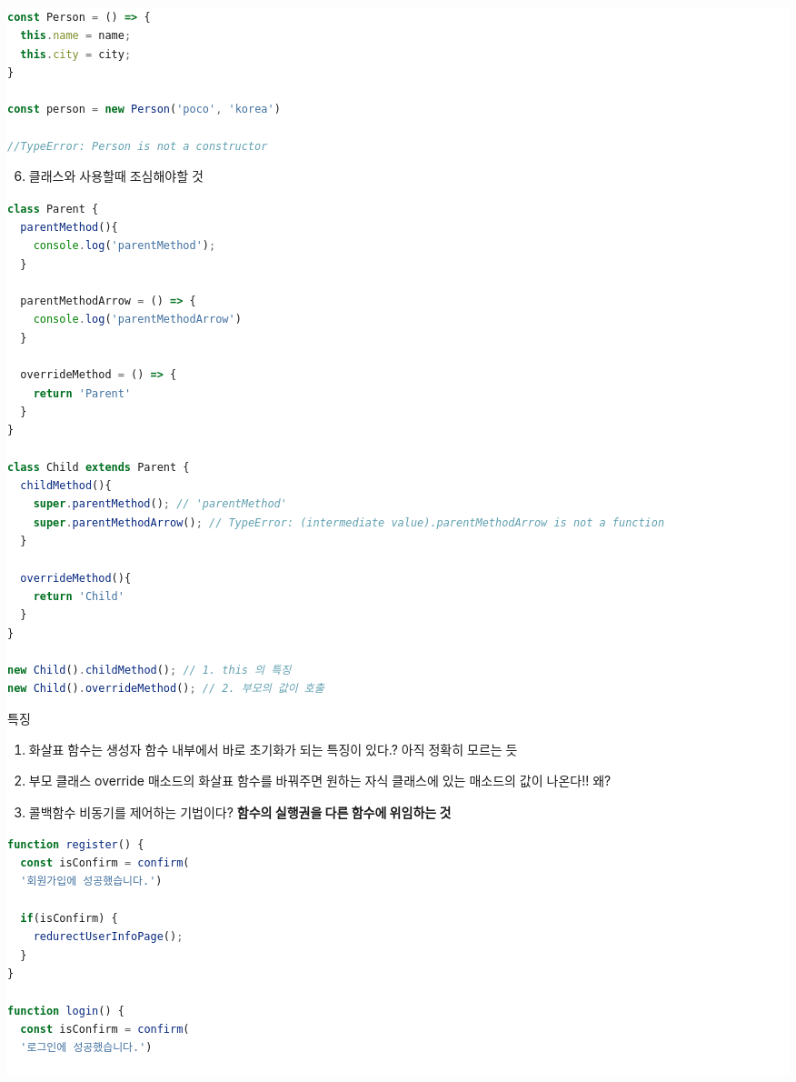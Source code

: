```js
const Person = () => {
  this.name = name;
  this.city = city;
}

const person = new Person('poco', 'korea')

//TypeError: Person is not a constructor
```

6. 클래스와 사용할때 조심해야할 것 
```js
class Parent {
  parentMethod(){
    console.log('parentMethod');
  }
  
  parentMethodArrow = () => {
    console.log('parentMethodArrow')
  }
  
  overrideMethod = () => {
    return 'Parent'
  }
} 

class Child extends Parent {
  childMethod(){
    super.parentMethod(); // 'parentMethod'
    super.parentMethodArrow(); // TypeError: (intermediate value).parentMethodArrow is not a function
  }
  
  overrideMethod(){
    return 'Child' 
  }
}

new Child().childMethod(); // 1. this 의 특징 
new Child().overrideMethod(); // 2. 부모의 값이 호출 
```

특징 
1. 화살표 함수는 생성자 함수 내부에서 바로 초기화가 되는 특징이 있다.? 아직 정확히 모르는 듯
2. 부모 클래스 override 매소드의 화살표 함수를 바꿔주면 원하는 자식 클래스에 있는 매소드의 값이 나온다!! 왜? 


9. 콜백함수
비동기를 제어하는 기법이다? 
**함수의 실행권을 다른 함수에 위임하는 것**


```js
function register() {
  const isConfirm = confirm(
  '회원가입에 성공했습니다.')
  
  if(isConfirm) {
    redurectUserInfoPage();
  }
}

function login() {
  const isConfirm = confirm(
  '로그인에 성공했습니다.')
  
```